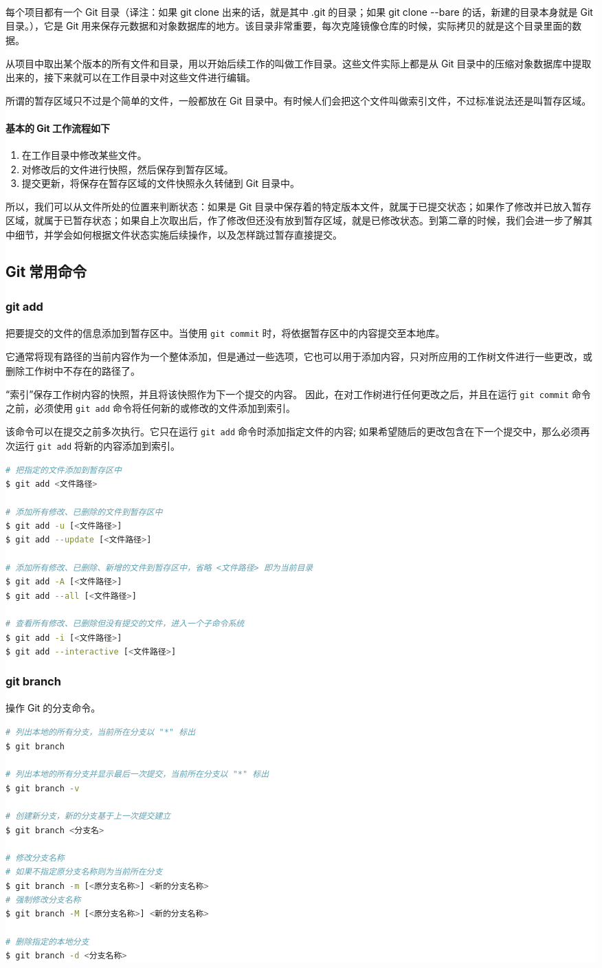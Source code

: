每个项目都有一个 Git 目录（译注：如果 git clone 出来的话，就是其中 .git 的目录；如果 git clone --bare 的话，新建的目录本身就是 Git 目录。），它是 Git 用来保存元数据和对象数据库的地方。该目录非常重要，每次克隆镜像仓库的时候，实际拷贝的就是这个目录里面的数据。

从项目中取出某个版本的所有文件和目录，用以开始后续工作的叫做工作目录。这些文件实际上都是从 Git 目录中的压缩对象数据库中提取出来的，接下来就可以在工作目录中对这些文件进行编辑。

所谓的暂存区域只不过是个简单的文件，一般都放在 Git 目录中。有时候人们会把这个文件叫做索引文件，不过标准说法还是叫暂存区域。

#### 基本的 Git 工作流程如下

1. 在工作目录中修改某些文件。
2. 对修改后的文件进行快照，然后保存到暂存区域。
3. 提交更新，将保存在暂存区域的文件快照永久转储到 Git 目录中。

所以，我们可以从文件所处的位置来判断状态：如果是 Git 目录中保存着的特定版本文件，就属于已提交状态；如果作了修改并已放入暂存区域，就属于已暂存状态；如果自上次取出后，作了修改但还没有放到暂存区域，就是已修改状态。到第二章的时候，我们会进一步了解其中细节，并学会如何根据文件状态实施后续操作，以及怎样跳过暂存直接提交。

## Git 常用命令

### git add

把要提交的文件的信息添加到暂存区中。当使用 `git commit` 时，将依据暂存区中的内容提交至本地库。

它通常将现有路径的当前内容作为一个整体添加，但是通过一些选项，它也可以用于添加内容，只对所应用的工作树文件进行一些更改，或删除工作树中不存在的路径了。

“索引”保存工作树内容的快照，并且将该快照作为下一个提交的内容。 因此，在对工作树进行任何更改之后，并且在运行 `git commit` 命令之前，必须使用 `git add` 命令将任何新的或修改的文件添加到索引。

该命令可以在提交之前多次执行。它只在运行 `git add` 命令时添加指定文件的内容; 如果希望随后的更改包含在下一个提交中，那么必须再次运行 `git add` 将新的内容添加到索引。

```bash
# 把指定的文件添加到暂存区中
$ git add <文件路径>

# 添加所有修改、已删除的文件到暂存区中
$ git add -u [<文件路径>]
$ git add --update [<文件路径>]

# 添加所有修改、已删除、新增的文件到暂存区中，省略 <文件路径> 即为当前目录
$ git add -A [<文件路径>]
$ git add --all [<文件路径>]

# 查看所有修改、已删除但没有提交的文件，进入一个子命令系统
$ git add -i [<文件路径>]
$ git add --interactive [<文件路径>]
```

### git branch

操作 Git 的分支命令。

```bash
# 列出本地的所有分支，当前所在分支以 "*" 标出
$ git branch

# 列出本地的所有分支并显示最后一次提交，当前所在分支以 "*" 标出
$ git branch -v

# 创建新分支，新的分支基于上一次提交建立
$ git branch <分支名>

# 修改分支名称
# 如果不指定原分支名称则为当前所在分支
$ git branch -m [<原分支名称>] <新的分支名称>
# 强制修改分支名称
$ git branch -M [<原分支名称>] <新的分支名称>

# 删除指定的本地分支
$ git branch -d <分支名称>
```